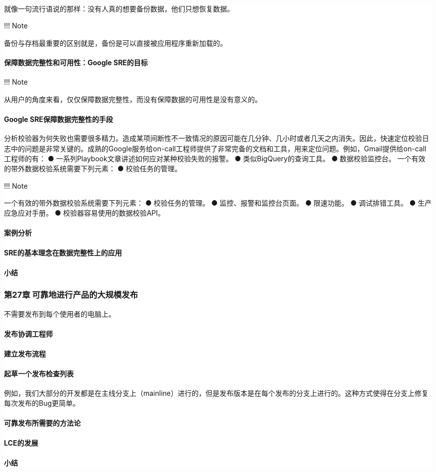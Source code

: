 就像一句流行语说的那样：没有人真的想要备份数据，他们只想恢复数据。

!!! Note
    
备份与存档最重要的区别就是，备份是可以直接被应用程序重新加载的。

#### 保障数据完整性和可用性：Google SRE的目标

!!! Note
    
从用户的角度来看，仅仅保障数据完整性，而没有保障数据的可用性是没有意义的。

#### Google SRE保障数据完整性的手段

分析校验器为何失败也需要很多精力。造成某项间断性不一致情况的原因可能在几分钟、几小时或者几天之内消失。因此，快速定位校验日志中的问题是非常关键的。成熟的Google服务给on-call工程师提供了非常完备的文档和工具，用来定位问题。例如，Gmail提供给on-call工程师的有：
● 一系列Playbook文章讲述如何应对某种校验失败的报警。
● 类似BigQuery的查询工具。
● 数据校验监控台。
一个有效的带外数据校验系统需要下列元素：
● 校验任务的管理。

!!! Note
    
一个有效的带外数据校验系统需要下列元素：
● 校验任务的管理。
● 监控、报警和监控台页面。
● 限速功能。
● 调试排错工具。
● 生产应急应对手册。
● 校验器容易使用的数据校验API。

#### 案例分析

#### SRE的基本理念在数据完整性上的应用

#### 小结

### 第27章 可靠地进行产品的大规模发布

不需要发布到每个使用者的电脑上。

#### 发布协调工程师

#### 建立发布流程

#### 起草一个发布检查列表

例如，我们大部分的开发都是在主线分支上（mainline）进行的，但是发布版本是在每个发布的分支上进行的。这种方式使得在分支上修复每次发布的Bug更简单。

#### 可靠发布所需要的方法论

#### LCE的发展

#### 小结
